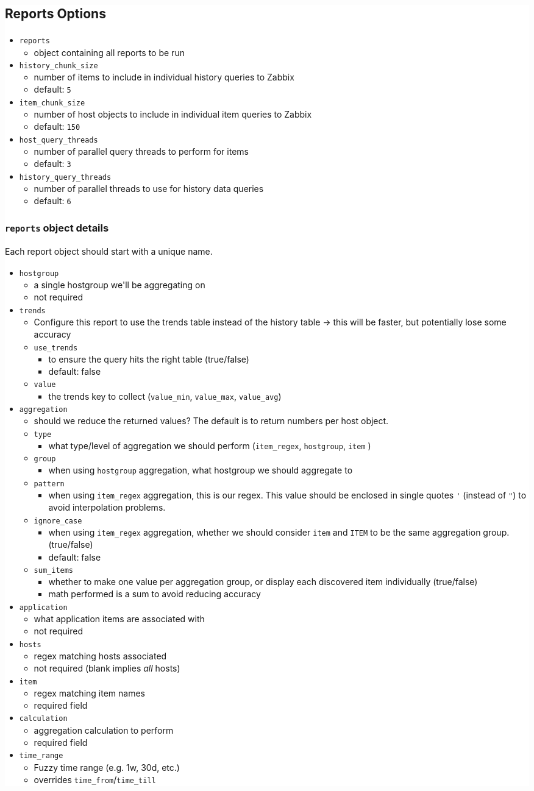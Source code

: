 ## Reports Options

* `reports`
  * object containing all reports to be run
* `history_chunk_size`
  * number of items to include in individual history queries to Zabbix
  * default: `5`
* `item_chunk_size`
  * number of host objects to include in individual item queries to Zabbix
  * default: `150`
* `host_query_threads`
  * number of parallel query threads to perform for items
  * default: `3`
* `history_query_threads`
  * number of parallel threads to use for history data queries
  * default: `6`

### `reports` object details

Each report object should start with a unique name.

* `hostgroup`
  * a single hostgroup we'll be aggregating on
  * not required
* `trends`
  * Configure this report to use the trends table instead of the history table -> this will be faster, but potentially lose some accuracy
  * `use_trends`
    * to ensure the query hits the right table (true/false)
    * default: false
  * `value`
    * the trends key to collect (`value_min`, `value_max`, `value_avg`)
* `aggregation`
  * should we reduce the returned values? The default is to return numbers per host object.
  * `type`
    * what type/level of aggregation we should perform (`item_regex`, `hostgroup`, `item` <default>)
  * `group`
    * when using `hostgroup` aggregation, what hostgroup we should aggregate to
  * `pattern`
    * when using `item_regex` aggregation, this is our regex. This value should be enclosed in single quotes `'` (instead of `"`) to avoid interpolation problems.
  * `ignore_case`
    * when using `item_regex` aggregation, whether we should consider `item` and `ITEM` to be the same aggregation group. (true/false)
    * default: false
  * `sum_items`
    * whether to make one value per aggregation group, or display each discovered item individually (true/false)
    * math performed is a sum to avoid reducing accuracy
* `application`
  * what application items are associated with
  * not required
* `hosts`
  * regex matching hosts associated
  * not required (blank implies _all_ hosts)
* `item`
  * regex matching item names
  * required field
* `calculation`
  * aggregation calculation to perform
  * required field
* `time_range`
  * Fuzzy time range (e.g. 1w, 30d, etc.)
  * overrides `time_from`/`time_till`